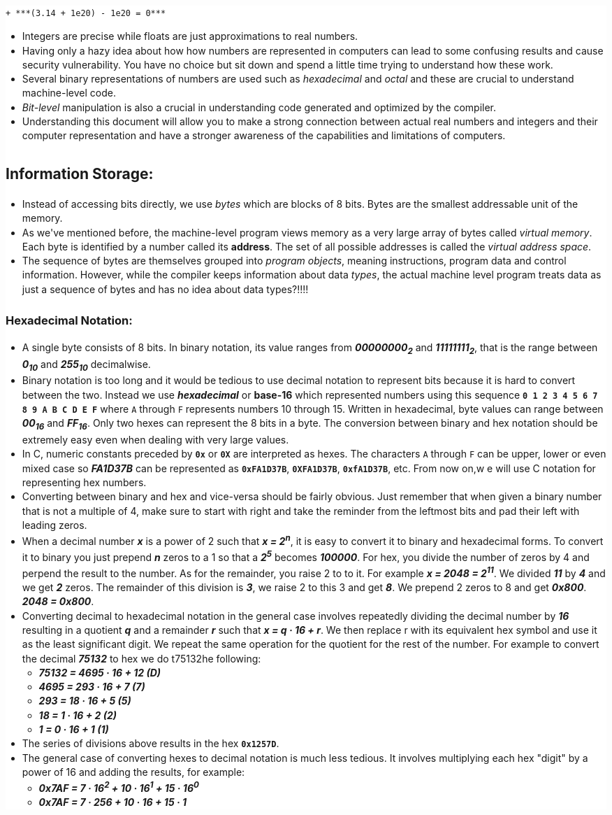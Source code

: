 	+ ***(3.14 + 1e20) - 1e20 = 0***
- Integers are precise while floats are just approximations to real numbers.
- Having only a hazy idea about how how numbers are represented in computers can lead to some confusing results and cause security vulnerability. You have no choice but sit down and spend a little time trying to understand how these work.
- Several binary representations of numbers are used such as *hexadecimal* and *octal* and these are crucial to understand machine-level code.
- *Bit-level* manipulation is also a crucial in understanding code generated and optimized by the compiler. 
- Understanding this document will allow you to make a strong connection between actual real numbers and integers and their computer representation and have a stronger awareness of the capabilities and limitations of computers.  

## Information Storage:
- Instead of accessing bits directly, we use *bytes* which are blocks of 8 bits. Bytes are the smallest addressable unit of the memory. 
- As we've mentioned before, the machine-level program views memory as a very large array of bytes called *virtual memory*. Each byte is identified by a number called its **address**. The set of all possible addresses is called the *virtual address space*. 
- The sequence of bytes are themselves grouped into *program objects*, meaning instructions, program data and control information. However, while the compiler keeps information about data *types*, the actual machine level program treats data as just a sequence of bytes and has no idea about data types?!!!!

### Hexadecimal Notation:
- A single byte consists of 8 bits. In binary notation, its value ranges from ***00000000<sub>2</sub>*** and ***11111111<sub>2</sub>***, that is the range between ***0<sub>10</sub>*** and ***255<sub>10</sub>*** decimalwise. 
- Binary notation is too long and it would be tedious to use decimal notation to represent bits because it is hard to convert between the two. Instead we use ***hexadecimal*** or **base-16** which represented numbers using this sequence **`0 1 2 3 4 5 6 7 8 9 A B C D E F`** where `A` through `F` represents numbers 10 through 15. Written in hexadecimal, byte values can range between ***00<sub>16</sub>*** and ***FF<sub>16</sub>***. Only two hexes can represent the 8 bits in a byte. The conversion between binary and hex notation should be extremely easy even when dealing with very large values. 
- In C, numeric constants preceded by **`0x`** or **`0X`** are interpreted as hexes. The characters `A` through `F` can be upper, lower or even mixed case so ***FA1D37B*** can be represented as **`0xFA1D37B`**, **`0XFA1D37B`**, **`0xfA1D37B`**, etc. From now on,w e will use C notation for representing hex numbers. 
- Converting between binary and hex and vice-versa should be fairly obvious. Just remember that when given a binary number that is not a multiple of 4, make sure to start with right and take the reminder from the leftmost bits and pad their left with leading zeros. 
- When a decimal number ***x*** is a power of 2 such that ***x = 2<sup>n</sup>***, it is easy to convert it to binary and hexadecimal forms. To convert it to binary you just prepend ***n*** zeros to a 1 so that a ***2<sup>5</sup>*** becomes ***100000***. For hex, you divide the number of zeros by 4 and perpend the result to the number. As for the remainder, you raise 2 to to it. For example ***x = 2048 = 2<sup>11</sup>***. We divided ***11*** by ***4*** and we get ***2*** zeros. The remainder of this division is ***3***, we raise 2 to this 3 and get ***8***. We prepend 2 zeros to 8 and get ***0x800***. ***2048 = 0x800***.
- Converting decimal to hexadecimal notation in the general case involves repeatedly dividing the decimal number by ***16*** resulting in a quotient ***q*** and a remainder ***r*** such that ***x = q · 16 + r***. We then replace r with its equivalent hex symbol and use it as the least significant digit. We repeat the same operation for the quotient for the rest of the number. For example to convert the decimal ***75132*** to hex we do t75132he following:
	- ***75132  =  4695 · 16 + 12		(D)***
	-  ***4695  =  293 · 16 +  7		(7)***
	-   ***293  =   18 · 16 +  5		(5)***
	-   ***18   =    1 · 16 +  2		(2)***
	-    ***1   =    0 · 16 +  1		(1)***
-  The series of divisions above results in the hex **`0x1257D`**.
- The general case of converting hexes to decimal notation is much less tedious. It involves multiplying each hex "digit" by a power of 16 and adding the results, for example:
	- ***0x7AF = 7 · 16<sup>2</sup> + 10 · 16<sup>1</sup> + 15 · 16<sup>0</sup>***
	- ***0x7AF = 7 · 256 + 10 · 16 + 15 · 1***